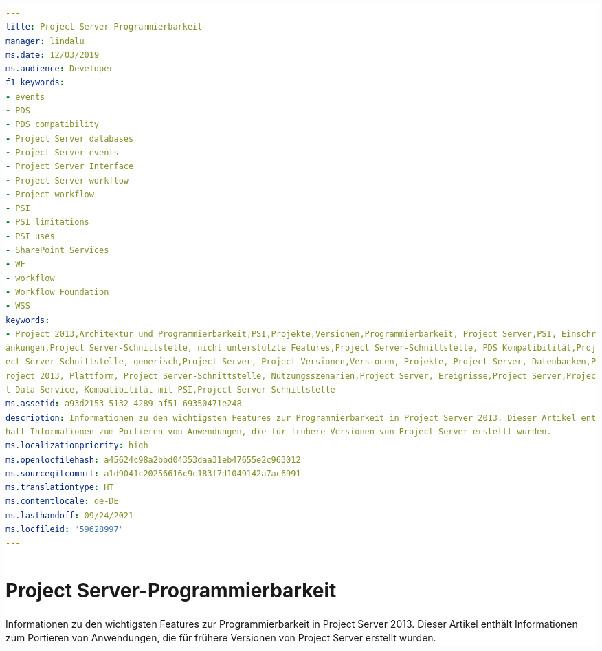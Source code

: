```yaml
---
title: Project Server-Programmierbarkeit
manager: lindalu
ms.date: 12/03/2019
ms.audience: Developer
f1_keywords:
- events
- PDS
- PDS compatibility
- Project Server databases
- Project Server events
- Project Server Interface
- Project Server workflow
- Project workflow
- PSI
- PSI limitations
- PSI uses
- SharePoint Services
- WF
- workflow
- Workflow Foundation
- WSS
keywords:
- Project 2013,Architektur und Programmierbarkeit,PSI,Projekte,Versionen,Programmierbarkeit, Project Server,PSI, Einschränkungen,Project Server-Schnittstelle, nicht unterstützte Features,Project Server-Schnittstelle, PDS Kompatibilität,Project Server-Schnittstelle, generisch,Project Server, Project-Versionen,Versionen, Projekte, Project Server, Datenbanken,Project 2013, Plattform, Project Server-Schnittstelle, Nutzungsszenarien,Project Server, Ereignisse,Project Server,Project Data Service, Kompatibilität mit PSI,Project Server-Schnittstelle
ms.assetid: a93d2153-5132-4289-af51-69350471e248
description: Informationen zu den wichtigsten Features zur Programmierbarkeit in Project Server 2013. Dieser Artikel enthält Informationen zum Portieren von Anwendungen, die für frühere Versionen von Project Server erstellt wurden.
ms.localizationpriority: high
ms.openlocfilehash: a45624c98a2bbd04353daa31eb47655e2c963012
ms.sourcegitcommit: a1d9041c20256616c9c183f7d1049142a7ac6991
ms.translationtype: HT
ms.contentlocale: de-DE
ms.lasthandoff: 09/24/2021
ms.locfileid: "59628997"
---
```

# <a name="project-server-programmability"></a>Project Server-Programmierbarkeit

Informationen zu den wichtigsten Features zur Programmierbarkeit in Project Server 2013. Dieser Artikel enthält Informationen zum Portieren von Anwendungen, die für frühere Versionen von Project Server erstellt wurden.
